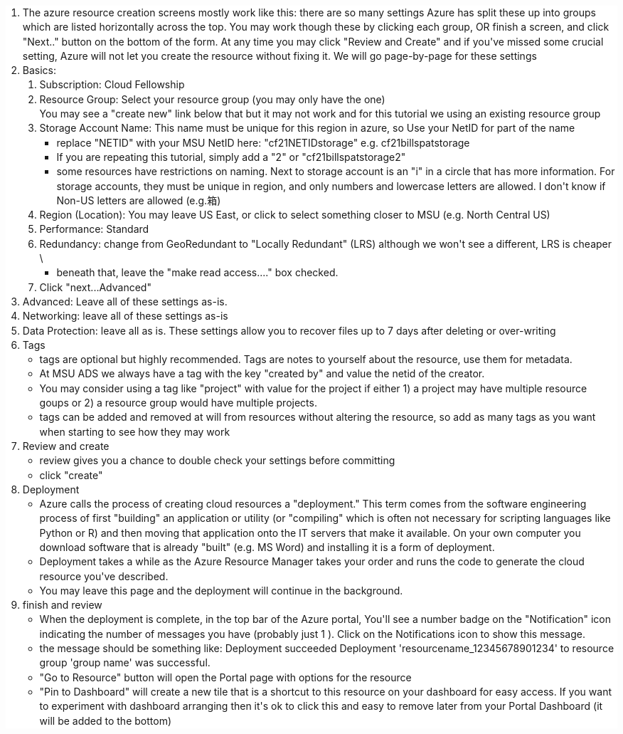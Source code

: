 1. The azure resource creation screens mostly work like this:   there are so many settings Azure has split these up into groups which are listed horizontally across the top.   You may work though these by clicking each group, OR finish a screen, and click "Next.." button on the bottom of the form.   At any time you may click "Review and Create" and if you've missed some crucial setting, Azure will not let you create the resource without fixing it.  We will go page-by-page for these settings
1. Basics: 
    1. Subscription: Cloud Fellowship
    1. Resource Group: Select your resource group (you may only have the one) \
        You may see a "create new" link below that but it may not work and for this tutorial we using an existing resource group
    1. Storage Account Name:   This name must be unique for this region in azure, so Use your NetID for part of the name
        * replace "NETID" with your MSU NetID here:  "cf21NETIDstorage"   e.g. cf21billspatstorage
        * If you are repeating this tutorial, simply add a "2" or "cf21billspatstorage2"
        * some resources have restrictions on naming.  Next to storage account is an "i" in a circle that has more information.  For storage accounts, they must be unique in region, and only numbers and  lowercase letters are allowed.  I don't know if Non-US letters are allowed (e.g.箱)
    1. Region (Location):  You may leave US East, or click to select something closer to MSU (e.g. North Central US)
    1. Performance: Standard
    1. Redundancy: change from GeoRedundant to "Locally Redundant" (LRS) although we won't see a different, LRS is cheaper \
       - beneath that, leave the "make read access...." box checked. 
    1. Click "next...Advanced"
1. Advanced: Leave all of these settings as-is.   
1. Networking: leave all of these settings as-is
1. Data Protection: leave all as is.  These settings allow you to recover files up to 7 days after deleting or over-writing
1. Tags
   - tags are optional but highly recommended.  Tags are notes to yourself about the resource, use them for metadata.  
   - At MSU ADS we always have a tag with the key "created by" and value the netid of the creator.   
   - You may consider using a tag like "project" with value for the project if either 1) a project may have multiple resource goups or 2) a resource group would have multiple projects.     
   - tags can be added and removed at will from resources without altering the resource, so add as many tags as you want when starting to see how they may work
1. Review and create
    - review gives you a chance to double check your settings before committing
    - click "create"
1. Deployment
    - Azure calls the process of creating cloud resources a "deployment."   This term comes from the software engineering process of first "building" an application or utility (or "compiling" which is often not necessary for scripting languages like Python or R) and then moving that application onto the IT servers that make it available.  On your own computer you download software that is already "built" (e.g. MS Word) and installing it is a form of deployment.   
    - Deployment takes a while as the Azure Resource Manager takes your order and runs the code to generate the cloud resource you've described. 
    - You may leave this page and the deployment will continue in the background.   
1. finish and review
    - When the deployment is complete, in the top bar of the Azure portal, You'll see a number badge on the  "Notification" icon indicating the number of messages you have (probably just 1 ).   Click on the Notifications icon to show this message.   
    - the message should be something like: 
            Deployment succeeded
            Deployment 'resourcename_12345678901234' to resource group 'group name' was successful.
    - "Go to Resource" button will open the Portal page with options for the resource
    - "Pin to Dashboard" will create a  new tile that is a shortcut to this resource on your dashboard for easy access.   If you want to experiment with dashboard arranging then it's ok to click this and easy to remove later from your Portal Dashboard (it will be added to the bottom)
